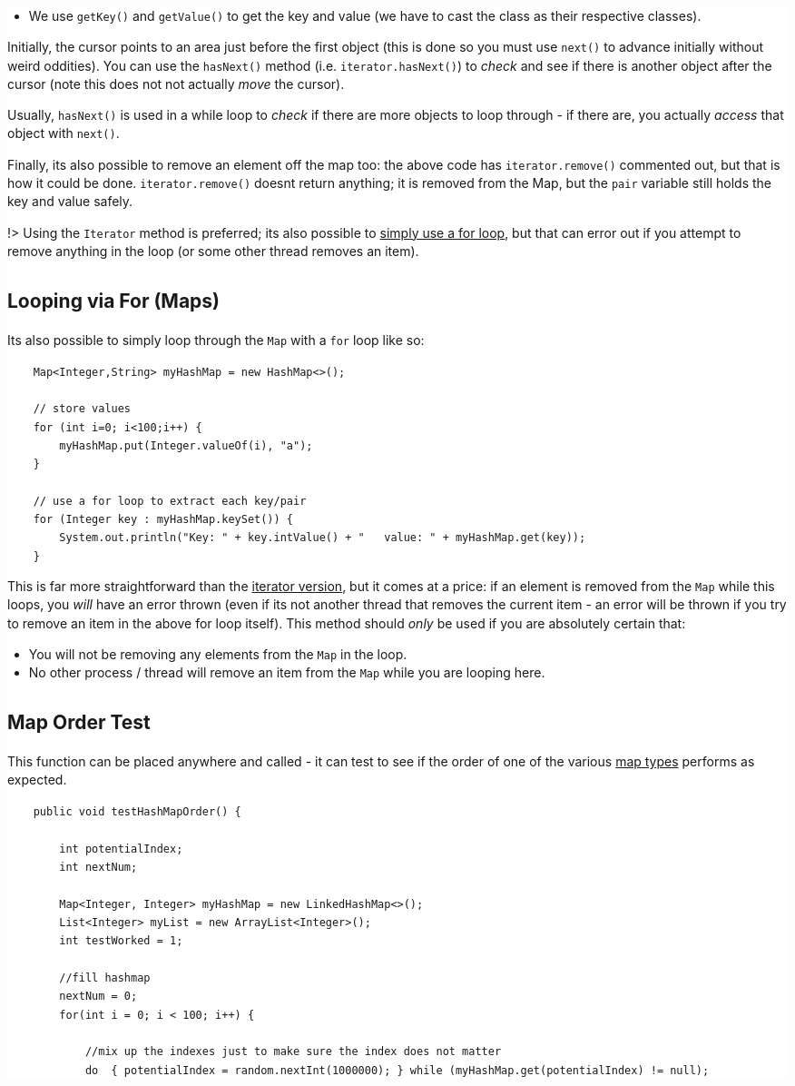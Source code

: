 * We use `getKey()` and `getValue()` to get the key and value (we have to cast the class as their respective classes).  

Initially, the cursor points to an area just before the first object (this is done so you must use `next()` to advance initially without weird oddities). You can use the `hasNext()` method (i.e. `iterator.hasNext()`) to _check_ and see if there is another object after the cursor (note this does not not actually _move_ the cursor).

Usually, `hasNext()` is used in a while loop to _check_ if there are more objects to loop through - if there are, you actually _access_ that object with `next()`. 

Finally, its also possible to remove an element off the map too: the above code has `iterator.remove()` commented out, but that is how it could be done. `iterator.remove()` doesnt return anything; it is removed from the Map, but the `pair` variable still holds the key and value safely.   

!> Using the `Iterator` method is preferred; its also possible to [simply use a for loop](learn_to_code/java/java_lists_arrays_hashmaps?id=looping-via-for-maps), but that can error out if you attempt to remove anything in the loop (or some other thread removes an item).  

## Looping via For (Maps)

Its also possible to simply loop through the `Map` with a `for` loop like so:  
```
	Map<Integer,String> myHashMap = new HashMap<>();

	// store values
	for (int i=0; i<100;i++) {
		myHashMap.put(Integer.valueOf(i), "a");
	}
		
	// use a for loop to extract each key/pair
	for (Integer key : myHashMap.keySet()) {
		System.out.println("Key: " + key.intValue() + "   value: " + myHashMap.get(key));
	}
```

This is far more straightforward than the [iterator version](learn_to_code/java/java_lists_arrays_hashmaps?id=looping-via-the-iterator-class-maps), but it comes at a price: if an element is removed from the `Map` while this loops, you *will* have an error thrown (even if its not another thread that removes the current item - an error will be thrown if you try to remove an item in the above for loop itself). This method should _only_ be used if you are absolutely certain that: 
* You will not be removing any elements from the `Map` in the loop.  
* No other process / thread will remove an item from the `Map` while you are looping here. 

## Map Order Test

This function can be placed anywhere and called - it can test to see if the order of one of the various [map types](learn_to_code/java/java_lists_arrays_hashmaps?id=different-types-of-maps) performs as expected.  
```
    public void testHashMapOrder() {

        int potentialIndex;
        int nextNum;

        Map<Integer, Integer> myHashMap = new LinkedHashMap<>();
        List<Integer> myList = new ArrayList<Integer>();
        int testWorked = 1;

        //fill hashmap
        nextNum = 0;
        for(int i = 0; i < 100; i++) {

            //mix up the indexes just to make sure the index does not matter
            do  { potentialIndex = random.nextInt(1000000); } while (myHashMap.get(potentialIndex) != null);
```